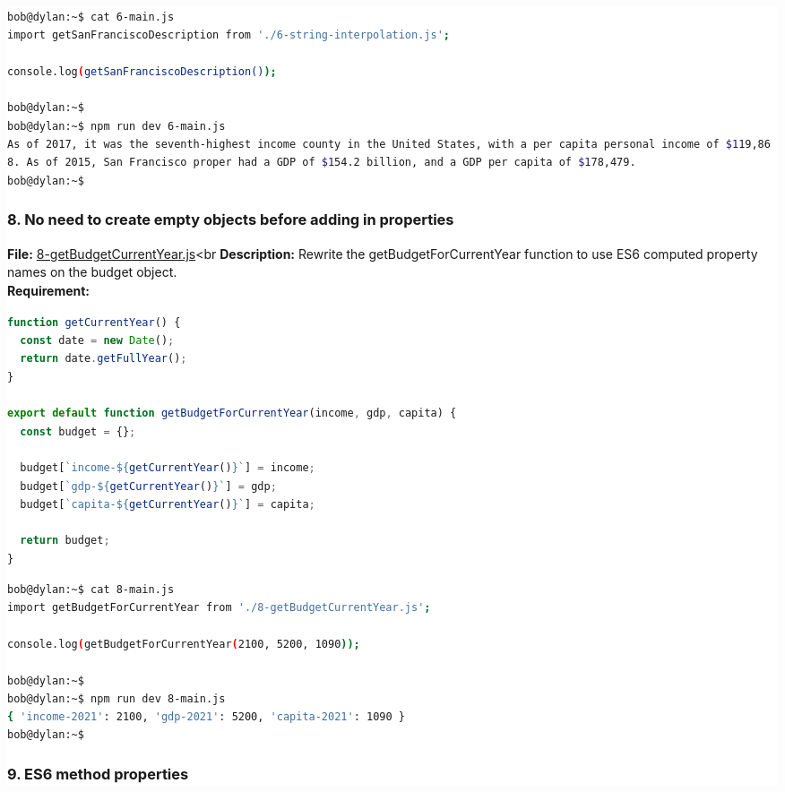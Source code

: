 ```bash
bob@dylan:~$ cat 6-main.js
import getSanFranciscoDescription from './6-string-interpolation.js';

console.log(getSanFranciscoDescription());

bob@dylan:~$
bob@dylan:~$ npm run dev 6-main.js 
As of 2017, it was the seventh-highest income county in the United States, with a per capita personal income of $119,868. As of 2015, San Francisco proper had a GDP of $154.2 billion, and a GDP per capita of $178,479.
bob@dylan:~$
```

### 8. No need to create empty objects before adding in properties

**File:** [8-getBudgetCurrentYear.js](https://github.com/Goaty-yagi/holbertonschool-web_back_end/blob/main/ES6_basic/8-getBudgetCurrentYear.js)<br
**Description:** Rewrite the getBudgetForCurrentYear function to use ES6 computed property names on the budget object.<br>
**Requirement:** <br>

```javascript
function getCurrentYear() {
  const date = new Date();
  return date.getFullYear();
}

export default function getBudgetForCurrentYear(income, gdp, capita) {
  const budget = {};

  budget[`income-${getCurrentYear()}`] = income;
  budget[`gdp-${getCurrentYear()}`] = gdp;
  budget[`capita-${getCurrentYear()}`] = capita;

  return budget;
}
```

```bash
bob@dylan:~$ cat 8-main.js
import getBudgetForCurrentYear from './8-getBudgetCurrentYear.js';

console.log(getBudgetForCurrentYear(2100, 5200, 1090));

bob@dylan:~$
bob@dylan:~$ npm run dev 8-main.js 
{ 'income-2021': 2100, 'gdp-2021': 5200, 'capita-2021': 1090 }
bob@dylan:~$
```


### 9. ES6 method properties
